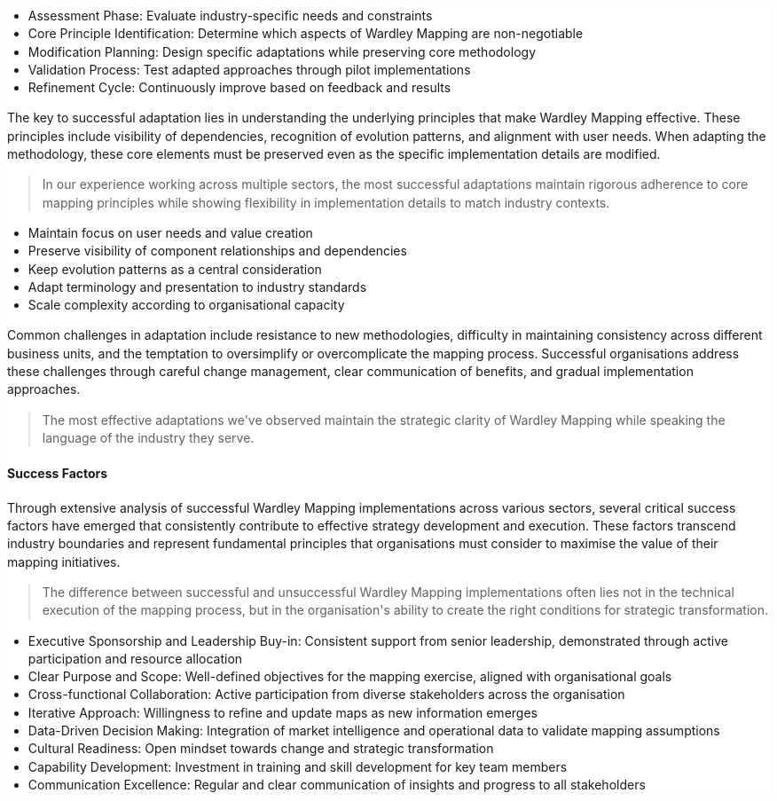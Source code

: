 - Assessment Phase: Evaluate industry-specific needs and constraints
- Core Principle Identification: Determine which aspects of Wardley Mapping are non-negotiable
- Modification Planning: Design specific adaptations while preserving core methodology
- Validation Process: Test adapted approaches through pilot implementations
- Refinement Cycle: Continuously improve based on feedback and results

The key to successful adaptation lies in understanding the underlying principles that make Wardley Mapping effective. These principles include visibility of dependencies, recognition of evolution patterns, and alignment with user needs. When adapting the methodology, these core elements must be preserved even as the specific implementation details are modified.

> In our experience working across multiple sectors, the most successful adaptations maintain rigorous adherence to core mapping principles while showing flexibility in implementation details to match industry contexts.

- Maintain focus on user needs and value creation
- Preserve visibility of component relationships and dependencies
- Keep evolution patterns as a central consideration
- Adapt terminology and presentation to industry standards
- Scale complexity according to organisational capacity

Common challenges in adaptation include resistance to new methodologies, difficulty in maintaining consistency across different business units, and the temptation to oversimplify or overcomplicate the mapping process. Successful organisations address these challenges through careful change management, clear communication of benefits, and gradual implementation approaches.

> The most effective adaptations we've observed maintain the strategic clarity of Wardley Mapping while speaking the language of the industry they serve.



#### <a id="success-factors"></a>Success Factors

Through extensive analysis of successful Wardley Mapping implementations across various sectors, several critical success factors have emerged that consistently contribute to effective strategy development and execution. These factors transcend industry boundaries and represent fundamental principles that organisations must consider to maximise the value of their mapping initiatives.

> The difference between successful and unsuccessful Wardley Mapping implementations often lies not in the technical execution of the mapping process, but in the organisation's ability to create the right conditions for strategic transformation.

- Executive Sponsorship and Leadership Buy-in: Consistent support from senior leadership, demonstrated through active participation and resource allocation
- Clear Purpose and Scope: Well-defined objectives for the mapping exercise, aligned with organisational goals
- Cross-functional Collaboration: Active participation from diverse stakeholders across the organisation
- Iterative Approach: Willingness to refine and update maps as new information emerges
- Data-Driven Decision Making: Integration of market intelligence and operational data to validate mapping assumptions
- Cultural Readiness: Open mindset towards change and strategic transformation
- Capability Development: Investment in training and skill development for key team members
- Communication Excellence: Regular and clear communication of insights and progress to all stakeholders
